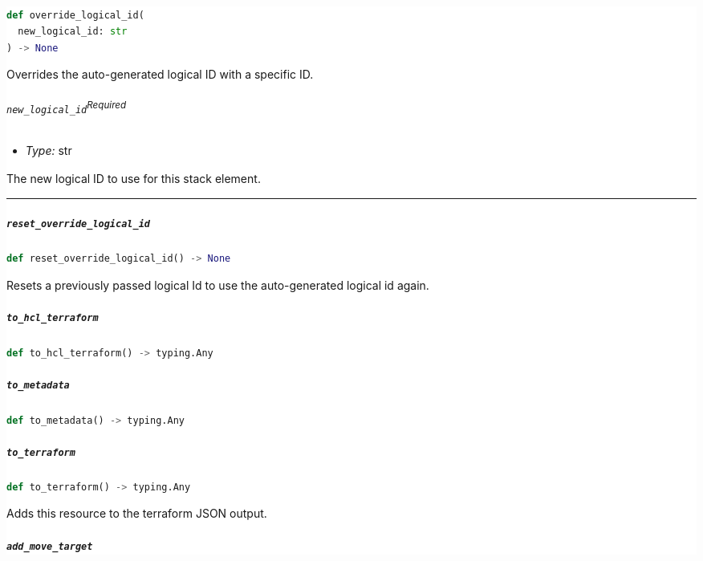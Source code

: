 ```python
def override_logical_id(
  new_logical_id: str
) -> None
```

Overrides the auto-generated logical ID with a specific ID.

###### `new_logical_id`<sup>Required</sup> <a name="new_logical_id" id="@cdktf/provider-vault.secretsSyncGithubApps.SecretsSyncGithubApps.overrideLogicalId.parameter.newLogicalId"></a>

- *Type:* str

The new logical ID to use for this stack element.

---

##### `reset_override_logical_id` <a name="reset_override_logical_id" id="@cdktf/provider-vault.secretsSyncGithubApps.SecretsSyncGithubApps.resetOverrideLogicalId"></a>

```python
def reset_override_logical_id() -> None
```

Resets a previously passed logical Id to use the auto-generated logical id again.

##### `to_hcl_terraform` <a name="to_hcl_terraform" id="@cdktf/provider-vault.secretsSyncGithubApps.SecretsSyncGithubApps.toHclTerraform"></a>

```python
def to_hcl_terraform() -> typing.Any
```

##### `to_metadata` <a name="to_metadata" id="@cdktf/provider-vault.secretsSyncGithubApps.SecretsSyncGithubApps.toMetadata"></a>

```python
def to_metadata() -> typing.Any
```

##### `to_terraform` <a name="to_terraform" id="@cdktf/provider-vault.secretsSyncGithubApps.SecretsSyncGithubApps.toTerraform"></a>

```python
def to_terraform() -> typing.Any
```

Adds this resource to the terraform JSON output.

##### `add_move_target` <a name="add_move_target" id="@cdktf/provider-vault.secretsSyncGithubApps.SecretsSyncGithubApps.addMoveTarget"></a>
